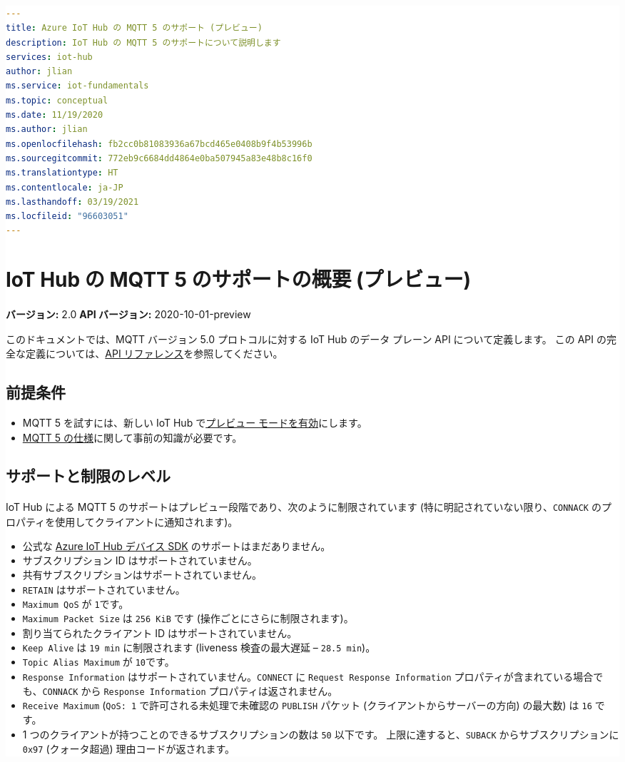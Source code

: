 ```yaml
---
title: Azure IoT Hub の MQTT 5 のサポート (プレビュー)
description: IoT Hub の MQTT 5 のサポートについて説明します
services: iot-hub
author: jlian
ms.service: iot-fundamentals
ms.topic: conceptual
ms.date: 11/19/2020
ms.author: jlian
ms.openlocfilehash: fb2cc0b81083936a67bcd465e0408b9f4b53996b
ms.sourcegitcommit: 772eb9c6684dd4864e0ba507945a83e48b8c16f0
ms.translationtype: HT
ms.contentlocale: ja-JP
ms.lasthandoff: 03/19/2021
ms.locfileid: "96603051"
---
```

# <a name="iot-hub-mqtt-5-support-overview-preview"></a>IoT Hub の MQTT 5 のサポートの概要 (プレビュー)

**バージョン:** 2.0 **API バージョン:** 2020-10-01-preview

このドキュメントでは、MQTT バージョン 5.0 プロトコルに対する IoT Hub のデータ プレーン API について定義します。 この API の完全な定義については、[API リファレンス](iot-hub-mqtt-5-reference.md)を参照してください。

## <a name="prerequisites"></a>前提条件

- MQTT 5 を試すには、新しい IoT Hub で[プレビュー モードを有効](iot-hub-preview-mode.md)にします。
- [MQTT 5 の仕様](https://docs.oasis-open.org/mqtt/mqtt/v5.0/os/mqtt-v5.0-os.html)に関して事前の知識が必要です。

## <a name="level-of-support-and-limitations"></a>サポートと制限のレベル

IoT Hub による MQTT 5 のサポートはプレビュー段階であり、次のように制限されています (特に明記されていない限り、`CONNACK` のプロパティを使用してクライアントに通知されます)。

- 公式な [Azure IoT Hub デバイス SDK](iot-hub-devguide-sdks.md) のサポートはまだありません。
- サブスクリプション ID はサポートされていません。
- 共有サブスクリプションはサポートされていません。
- `RETAIN` はサポートされていません。
- `Maximum QoS` が `1`です。
- `Maximum Packet Size` は `256 KiB` です (操作ごとにさらに制限されます)。
- 割り当てられたクライアント ID はサポートされていません。
- `Keep Alive` は `19 min` に制限されます (liveness 検査の最大遅延 – `28.5 min`)。
- `Topic Alias Maximum` が `10`です。
- `Response Information` はサポートされていません。`CONNECT` に `Request Response Information` プロパティが含まれている場合でも、`CONNACK` から `Response Information` プロパティは返されません。
- `Receive Maximum` (`QoS: 1` で許可される未処理で未確認の `PUBLISH` パケット (クライアントからサーバーの方向) の最大数) は `16` です。
- 1 つのクライアントが持つことのできるサブスクリプションの数は `50` 以下です。
  上限に達すると、`SUBACK` からサブスクリプションに `0x97` (クォータ超過) 理由コードが返されます。

